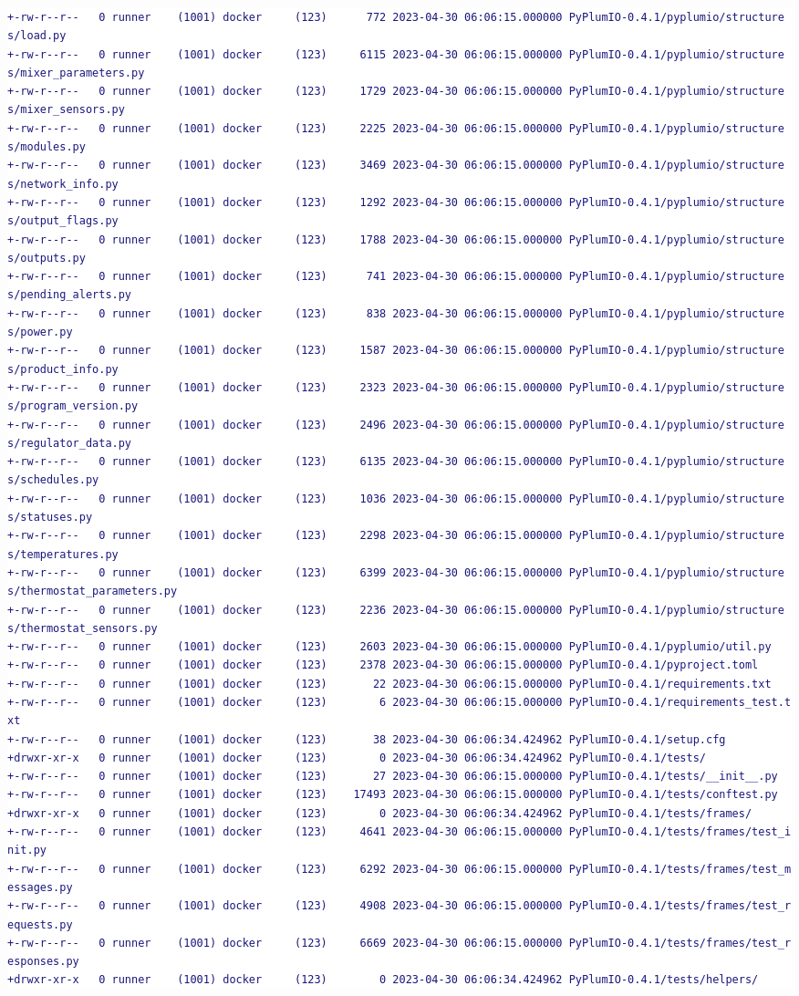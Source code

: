```diff
+-rw-r--r--   0 runner    (1001) docker     (123)      772 2023-04-30 06:06:15.000000 PyPlumIO-0.4.1/pyplumio/structures/load.py
+-rw-r--r--   0 runner    (1001) docker     (123)     6115 2023-04-30 06:06:15.000000 PyPlumIO-0.4.1/pyplumio/structures/mixer_parameters.py
+-rw-r--r--   0 runner    (1001) docker     (123)     1729 2023-04-30 06:06:15.000000 PyPlumIO-0.4.1/pyplumio/structures/mixer_sensors.py
+-rw-r--r--   0 runner    (1001) docker     (123)     2225 2023-04-30 06:06:15.000000 PyPlumIO-0.4.1/pyplumio/structures/modules.py
+-rw-r--r--   0 runner    (1001) docker     (123)     3469 2023-04-30 06:06:15.000000 PyPlumIO-0.4.1/pyplumio/structures/network_info.py
+-rw-r--r--   0 runner    (1001) docker     (123)     1292 2023-04-30 06:06:15.000000 PyPlumIO-0.4.1/pyplumio/structures/output_flags.py
+-rw-r--r--   0 runner    (1001) docker     (123)     1788 2023-04-30 06:06:15.000000 PyPlumIO-0.4.1/pyplumio/structures/outputs.py
+-rw-r--r--   0 runner    (1001) docker     (123)      741 2023-04-30 06:06:15.000000 PyPlumIO-0.4.1/pyplumio/structures/pending_alerts.py
+-rw-r--r--   0 runner    (1001) docker     (123)      838 2023-04-30 06:06:15.000000 PyPlumIO-0.4.1/pyplumio/structures/power.py
+-rw-r--r--   0 runner    (1001) docker     (123)     1587 2023-04-30 06:06:15.000000 PyPlumIO-0.4.1/pyplumio/structures/product_info.py
+-rw-r--r--   0 runner    (1001) docker     (123)     2323 2023-04-30 06:06:15.000000 PyPlumIO-0.4.1/pyplumio/structures/program_version.py
+-rw-r--r--   0 runner    (1001) docker     (123)     2496 2023-04-30 06:06:15.000000 PyPlumIO-0.4.1/pyplumio/structures/regulator_data.py
+-rw-r--r--   0 runner    (1001) docker     (123)     6135 2023-04-30 06:06:15.000000 PyPlumIO-0.4.1/pyplumio/structures/schedules.py
+-rw-r--r--   0 runner    (1001) docker     (123)     1036 2023-04-30 06:06:15.000000 PyPlumIO-0.4.1/pyplumio/structures/statuses.py
+-rw-r--r--   0 runner    (1001) docker     (123)     2298 2023-04-30 06:06:15.000000 PyPlumIO-0.4.1/pyplumio/structures/temperatures.py
+-rw-r--r--   0 runner    (1001) docker     (123)     6399 2023-04-30 06:06:15.000000 PyPlumIO-0.4.1/pyplumio/structures/thermostat_parameters.py
+-rw-r--r--   0 runner    (1001) docker     (123)     2236 2023-04-30 06:06:15.000000 PyPlumIO-0.4.1/pyplumio/structures/thermostat_sensors.py
+-rw-r--r--   0 runner    (1001) docker     (123)     2603 2023-04-30 06:06:15.000000 PyPlumIO-0.4.1/pyplumio/util.py
+-rw-r--r--   0 runner    (1001) docker     (123)     2378 2023-04-30 06:06:15.000000 PyPlumIO-0.4.1/pyproject.toml
+-rw-r--r--   0 runner    (1001) docker     (123)       22 2023-04-30 06:06:15.000000 PyPlumIO-0.4.1/requirements.txt
+-rw-r--r--   0 runner    (1001) docker     (123)        6 2023-04-30 06:06:15.000000 PyPlumIO-0.4.1/requirements_test.txt
+-rw-r--r--   0 runner    (1001) docker     (123)       38 2023-04-30 06:06:34.424962 PyPlumIO-0.4.1/setup.cfg
+drwxr-xr-x   0 runner    (1001) docker     (123)        0 2023-04-30 06:06:34.424962 PyPlumIO-0.4.1/tests/
+-rw-r--r--   0 runner    (1001) docker     (123)       27 2023-04-30 06:06:15.000000 PyPlumIO-0.4.1/tests/__init__.py
+-rw-r--r--   0 runner    (1001) docker     (123)    17493 2023-04-30 06:06:15.000000 PyPlumIO-0.4.1/tests/conftest.py
+drwxr-xr-x   0 runner    (1001) docker     (123)        0 2023-04-30 06:06:34.424962 PyPlumIO-0.4.1/tests/frames/
+-rw-r--r--   0 runner    (1001) docker     (123)     4641 2023-04-30 06:06:15.000000 PyPlumIO-0.4.1/tests/frames/test_init.py
+-rw-r--r--   0 runner    (1001) docker     (123)     6292 2023-04-30 06:06:15.000000 PyPlumIO-0.4.1/tests/frames/test_messages.py
+-rw-r--r--   0 runner    (1001) docker     (123)     4908 2023-04-30 06:06:15.000000 PyPlumIO-0.4.1/tests/frames/test_requests.py
+-rw-r--r--   0 runner    (1001) docker     (123)     6669 2023-04-30 06:06:15.000000 PyPlumIO-0.4.1/tests/frames/test_responses.py
+drwxr-xr-x   0 runner    (1001) docker     (123)        0 2023-04-30 06:06:34.424962 PyPlumIO-0.4.1/tests/helpers/
```